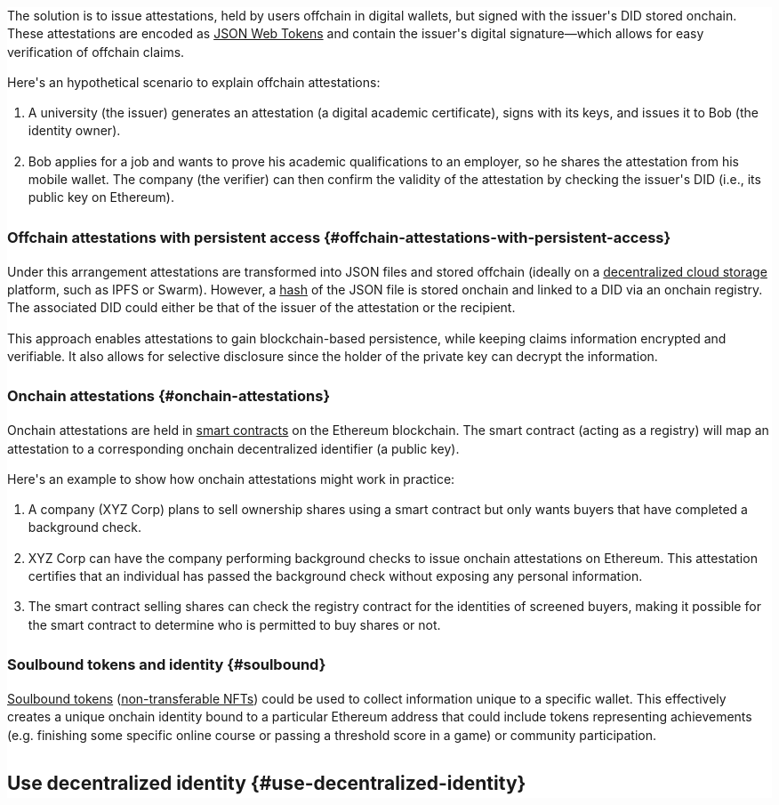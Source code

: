 The solution is to issue attestations, held by users offchain in digital wallets, but signed with the issuer's DID stored onchain. These attestations are encoded as [JSON Web Tokens](https://en.wikipedia.org/wiki/JSON_Web_Token) and contain the issuer's digital signature—which allows for easy verification of offchain claims.

Here's an hypothetical scenario to explain offchain attestations:

1. A university (the issuer) generates an attestation (a digital academic certificate), signs with its keys, and issues it to Bob (the identity owner).

2. Bob applies for a job and wants to prove his academic qualifications to an employer, so he shares the attestation from his mobile wallet. The company (the verifier) can then confirm the validity of the attestation by checking the issuer's DID (i.e., its public key on Ethereum).

### Offchain attestations with persistent access {#offchain-attestations-with-persistent-access}

Under this arrangement attestations are transformed into JSON files and stored offchain (ideally on a [decentralized cloud storage](/developers/docs/storage/) platform, such as IPFS or Swarm). However, a [hash](/glossary/#hash) of the JSON file is stored onchain and linked to a DID via an onchain registry. The associated DID could either be that of the issuer of the attestation or the recipient.

This approach enables attestations to gain blockchain-based persistence, while keeping claims information encrypted and verifiable. It also allows for selective disclosure since the holder of the private key can decrypt the information.

### Onchain attestations {#onchain-attestations}

Onchain attestations are held in [smart contracts](/glossary/#smart-contract) on the Ethereum blockchain. The smart contract (acting as a registry) will map an attestation to a corresponding onchain decentralized identifier (a public key).

Here's an example to show how onchain attestations might work in practice:

1. A company (XYZ Corp) plans to sell ownership shares using a smart contract but only wants buyers that have completed a background check.

2. XYZ Corp can have the company performing background checks to issue onchain attestations on Ethereum. This attestation certifies that an individual has passed the background check without exposing any personal information.

3. The smart contract selling shares can check the registry contract for the identities of screened buyers, making it possible for the smart contract to determine who is permitted to buy shares or not.

### Soulbound tokens and identity {#soulbound}

[Soulbound tokens](https://vitalik.eth.limo/general/2022/01/26/soulbound.html) ([non-transferable NFTs](/glossary/#nft)) could be used to collect information unique to a specific wallet. This effectively creates a unique onchain identity bound to a particular Ethereum address that could include tokens representing achievements (e.g. finishing some specific online course or passing a threshold score in a game) or community participation.

## Use decentralized identity {#use-decentralized-identity}
